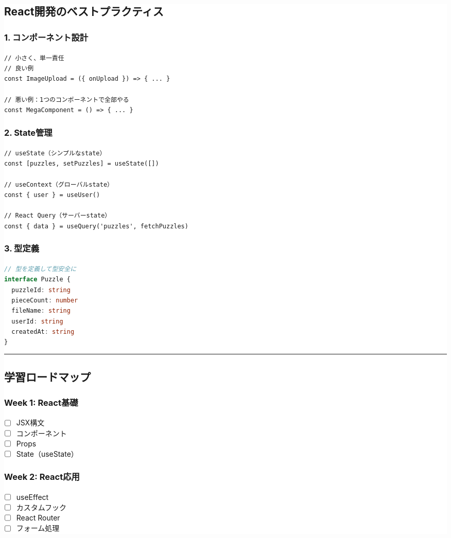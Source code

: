 
## React開発のベストプラクティス

### 1. コンポーネント設計
```tsx
// 小さく、単一責任
// 良い例
const ImageUpload = ({ onUpload }) => { ... }

// 悪い例：1つのコンポーネントで全部やる
const MegaComponent = () => { ... }
```

### 2. State管理
```tsx
// useState（シンプルなstate）
const [puzzles, setPuzzles] = useState([])

// useContext（グローバルstate）
const { user } = useUser()

// React Query（サーバーstate）
const { data } = useQuery('puzzles', fetchPuzzles)
```

### 3. 型定義
```typescript
// 型を定義して型安全に
interface Puzzle {
  puzzleId: string
  pieceCount: number
  fileName: string
  userId: string
  createdAt: string
}
```

---

## 学習ロードマップ

### Week 1: React基礎
- [ ] JSX構文
- [ ] コンポーネント
- [ ] Props
- [ ] State（useState）

### Week 2: React応用
- [ ] useEffect
- [ ] カスタムフック
- [ ] React Router
- [ ] フォーム処理
